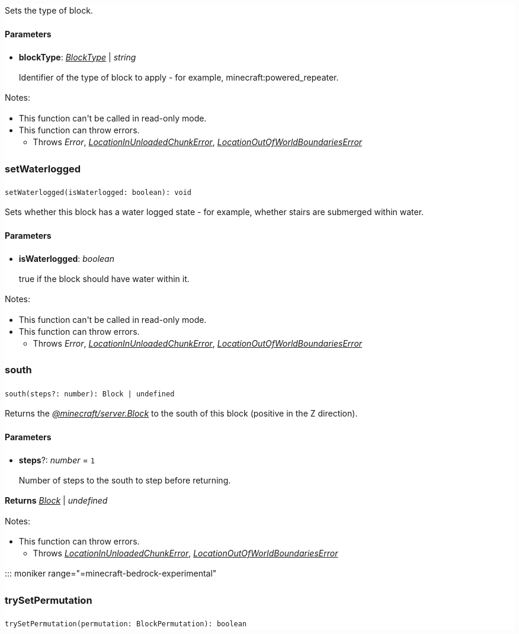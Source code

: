Sets the type of block.

#### **Parameters**
- **blockType**: [*BlockType*](BlockType.md) | *string*
  
  Identifier of the type of block to apply - for example, minecraft:powered_repeater.
  
Notes:
- This function can't be called in read-only mode.
- This function can throw errors.
  - Throws *Error*, [*LocationInUnloadedChunkError*](LocationInUnloadedChunkError.md), [*LocationOutOfWorldBoundariesError*](LocationOutOfWorldBoundariesError.md)

### **setWaterlogged**
`
setWaterlogged(isWaterlogged: boolean): void
`

Sets whether this block has a water logged state - for example, whether stairs are submerged within water.

#### **Parameters**
- **isWaterlogged**: *boolean*
  
  true if the block should have water within it.
  
Notes:
- This function can't be called in read-only mode.
- This function can throw errors.
  - Throws *Error*, [*LocationInUnloadedChunkError*](LocationInUnloadedChunkError.md), [*LocationOutOfWorldBoundariesError*](LocationOutOfWorldBoundariesError.md)

### **south**
`
south(steps?: number): Block | undefined
`

Returns the [*@minecraft/server.Block*](../../../scriptapi/minecraft/server/Block.md) to the south of this block (positive in the Z direction).

#### **Parameters**
- **steps**?: *number* = `1`
  
  Number of steps to the south to step before returning.

**Returns** [*Block*](Block.md) | *undefined*
  
Notes:
- This function can throw errors.
  - Throws [*LocationInUnloadedChunkError*](LocationInUnloadedChunkError.md), [*LocationOutOfWorldBoundariesError*](LocationOutOfWorldBoundariesError.md)

::: moniker range="=minecraft-bedrock-experimental"
### **trySetPermutation**
`
trySetPermutation(permutation: BlockPermutation): boolean
`
